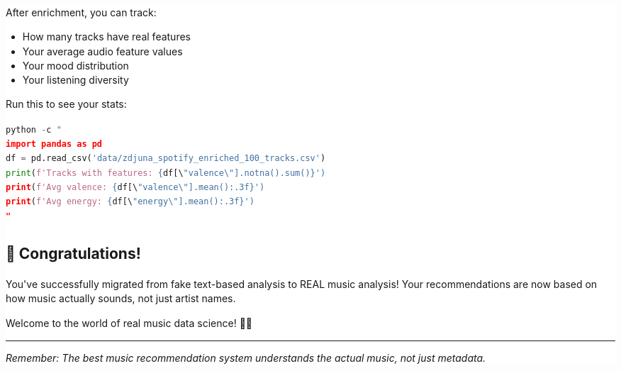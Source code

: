 After enrichment, you can track:
- How many tracks have real features
- Your average audio feature values
- Your mood distribution
- Your listening diversity

Run this to see your stats:
```python
python -c "
import pandas as pd
df = pd.read_csv('data/zdjuna_spotify_enriched_100_tracks.csv')
print(f'Tracks with features: {df[\"valence\"].notna().sum()}')
print(f'Avg valence: {df[\"valence\"].mean():.3f}')
print(f'Avg energy: {df[\"energy\"].mean():.3f}')
"
```

## 🎉 Congratulations!

You've successfully migrated from fake text-based analysis to REAL music analysis! Your recommendations are now based on how music actually sounds, not just artist names.

Welcome to the world of real music data science! 🎵🔬

---

*Remember: The best music recommendation system understands the actual music, not just metadata.*